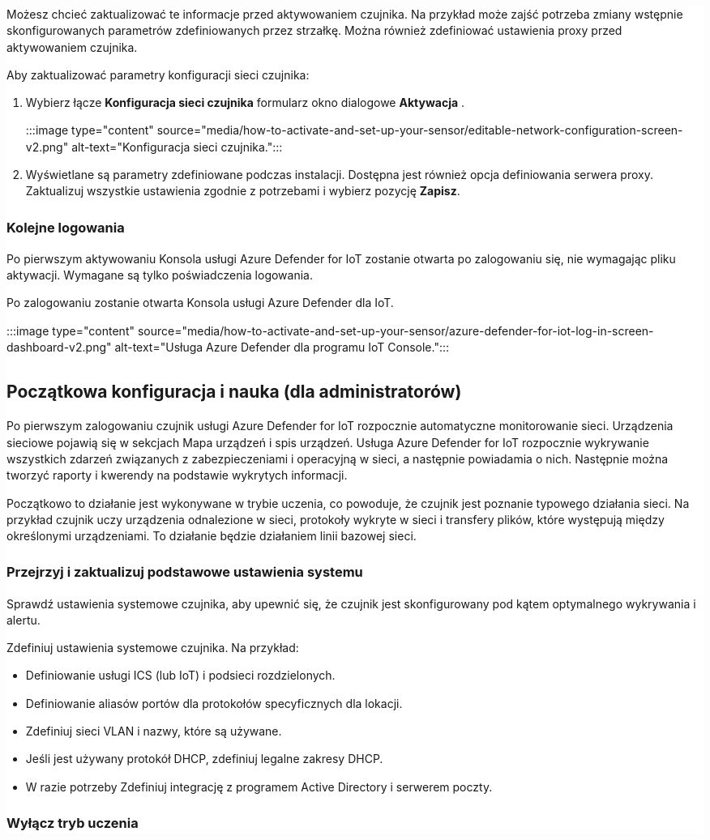 Możesz chcieć zaktualizować te informacje przed aktywowaniem czujnika. Na przykład może zajść potrzeba zmiany wstępnie skonfigurowanych parametrów zdefiniowanych przez strzałkę. Można również zdefiniować ustawienia proxy przed aktywowaniem czujnika.

Aby zaktualizować parametry konfiguracji sieci czujnika:

1. Wybierz łącze **Konfiguracja sieci czujnika** formularz okno dialogowe **Aktywacja** .

   :::image type="content" source="media/how-to-activate-and-set-up-your-sensor/editable-network-configuration-screen-v2.png" alt-text="Konfiguracja sieci czujnika.":::

2. Wyświetlane są parametry zdefiniowane podczas instalacji. Dostępna jest również opcja definiowania serwera proxy. Zaktualizuj wszystkie ustawienia zgodnie z potrzebami i wybierz pozycję **Zapisz**.

### <a name="subsequent-sign-ins"></a>Kolejne logowania

Po pierwszym aktywowaniu Konsola usługi Azure Defender for IoT zostanie otwarta po zalogowaniu się, nie wymagając pliku aktywacji. Wymagane są tylko poświadczenia logowania.

Po zalogowaniu zostanie otwarta Konsola usługi Azure Defender dla IoT.

:::image type="content" source="media/how-to-activate-and-set-up-your-sensor/azure-defender-for-iot-log-in-screen-dashboard-v2.png" alt-text="Usługa Azure Defender dla programu IoT Console.":::

## <a name="initial-setup-and-learning-for-administrators"></a>Początkowa konfiguracja i nauka (dla administratorów)

Po pierwszym zalogowaniu czujnik usługi Azure Defender for IoT rozpocznie automatyczne monitorowanie sieci. Urządzenia sieciowe pojawią się w sekcjach Mapa urządzeń i spis urządzeń. Usługa Azure Defender for IoT rozpocznie wykrywanie wszystkich zdarzeń związanych z zabezpieczeniami i operacyjną w sieci, a następnie powiadamia o nich. Następnie można tworzyć raporty i kwerendy na podstawie wykrytych informacji.

Początkowo to działanie jest wykonywane w trybie uczenia, co powoduje, że czujnik jest poznanie typowego działania sieci. Na przykład czujnik uczy urządzenia odnalezione w sieci, protokoły wykryte w sieci i transfery plików, które występują między określonymi urządzeniami. To działanie będzie działaniem linii bazowej sieci.

### <a name="review-and-update-basic-system-settings"></a>Przejrzyj i zaktualizuj podstawowe ustawienia systemu

Sprawdź ustawienia systemowe czujnika, aby upewnić się, że czujnik jest skonfigurowany pod kątem optymalnego wykrywania i alertu.

Zdefiniuj ustawienia systemowe czujnika. Na przykład:

- Definiowanie usługi ICS (lub IoT) i podsieci rozdzielonych.

- Definiowanie aliasów portów dla protokołów specyficznych dla lokacji.

- Zdefiniuj sieci VLAN i nazwy, które są używane.

- Jeśli jest używany protokół DHCP, zdefiniuj legalne zakresy DHCP.

- W razie potrzeby Zdefiniuj integrację z programem Active Directory i serwerem poczty.

### <a name="disable-learning-mode"></a>Wyłącz tryb uczenia
